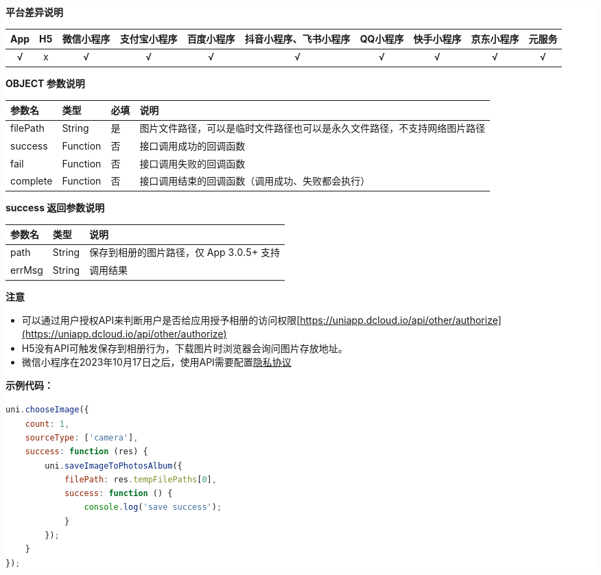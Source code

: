 **平台差异说明**

|App|H5|微信小程序|支付宝小程序|百度小程序|抖音小程序、飞书小程序|QQ小程序|快手小程序|京东小程序|元服务|
|:-:|:-:|:-:|:-:|:-:|:-:|:-:|:-:|:-:|:-:|
|√|x|√|√|√|√|√|√|√|√|



**OBJECT 参数说明**

|参数名|类型|必填|说明|
|:-|:-|:-|:-|
|filePath|String|是|图片文件路径，可以是临时文件路径也可以是永久文件路径，不支持网络图片路径|
|success|Function|否|接口调用成功的回调函数|
|fail|Function|否|接口调用失败的回调函数|
|complete|Function|否|接口调用结束的回调函数（调用成功、失败都会执行）|

**success 返回参数说明**

|参数名|类型|说明|
|:-|:-|:-|
|path|String|保存到相册的图片路径，仅 App 3.0.5+ 支持|
|errMsg|String|调用结果|

**注意**

- 可以通过用户授权API来判断用户是否给应用授予相册的访问权限[https://uniapp.dcloud.io/api/other/authorize](https://uniapp.dcloud.io/api/other/authorize)
- H5没有API可触发保存到相册行为，下载图片时浏览器会询问图片存放地址。
- 微信小程序在2023年10月17日之后，使用API需要配置[隐私协议](https://developers.weixin.qq.com/miniprogram/dev/framework/user-privacy/PrivacyAuthorize.html)

**示例代码：**

```javascript
uni.chooseImage({
	count: 1,
	sourceType: ['camera'],
	success: function (res) {
		uni.saveImageToPhotosAlbum({
			filePath: res.tempFilePaths[0],
			success: function () {
				console.log('save success');
			}
		});
	}
});
```
